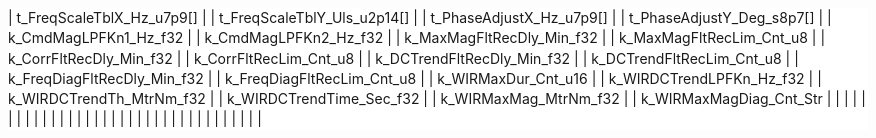 | t_FreqScaleTblX_Hz_u7p9\[\]      |
| t_FreqScaleTblY_Uls_u2p14\[\]    |
| t_PhaseAdjustX_Hz_u7p9\[\]       |
| t_PhaseAdjustY_Deg_s8p7\[\]      |
| k_CmdMagLPFKn1_Hz_f32            |
| k_CmdMagLPFKn2_Hz_f32            |
| k_MaxMagFltRecDly_Min_f32        |
| k_MaxMagFltRecLim_Cnt_u8         |
| k_CorrFltRecDly_Min_f32          |
| k_CorrFltRecLim_Cnt_u8           |
| k_DCTrendFltRecDly_Min_f32       |
| k_DCTrendFltRecLim_Cnt_u8        |
| k_FreqDiagFltRecDly_Min_f32      |
| k_FreqDiagFltRecLim_Cnt_u8       |
| k_WIRMaxDur_Cnt_u16              |
| k_WIRDCTrendLPFKn_Hz_f32         |
| k_WIRDCTrendTh_MtrNm_f32         |
| k_WIRDCTrendTime_Sec_f32         |
| k_WIRMaxMag_MtrNm_f32            |
| k_WIRMaxMagDiag_Cnt_Str          |
|                                  |
|                                  |
|                                  |
|                                  |
|                                  |
|                                  |
|                                  |
|                                  |
|                                  |
|                                  |
|                                  |
|                                  |
|                                  |
|                                  |
|                                  |
|                                  |
|                                  |